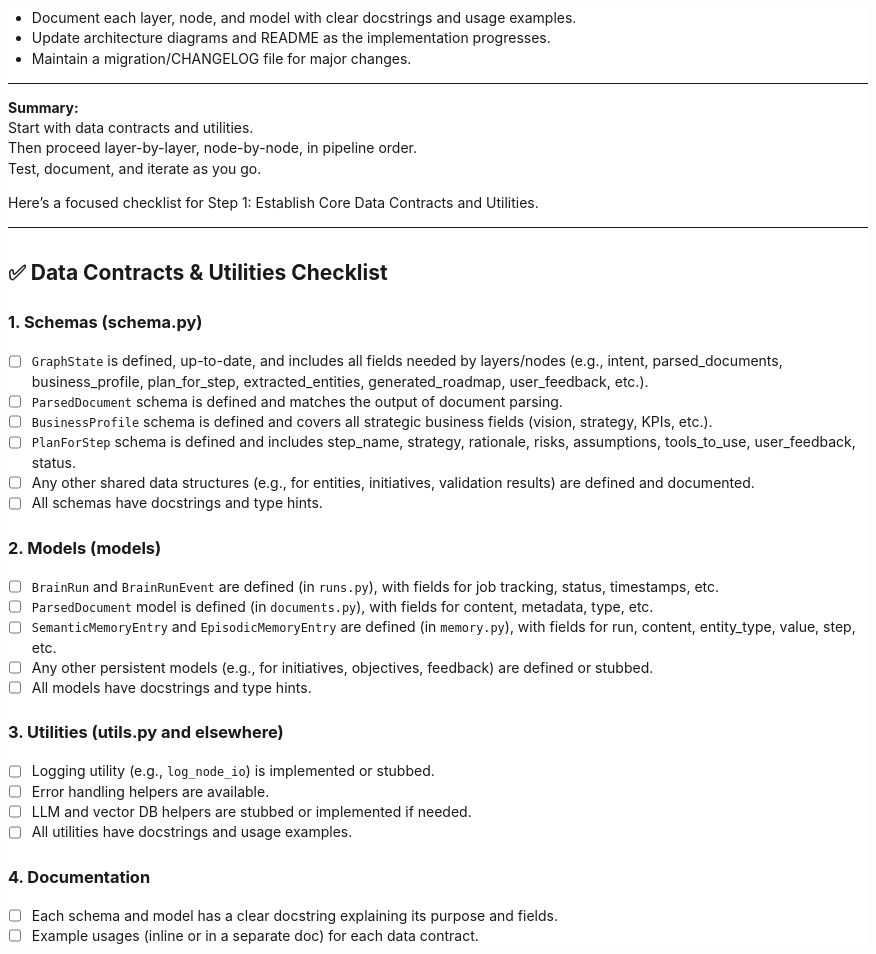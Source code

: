 - Document each layer, node, and model with clear docstrings and usage examples.
- Update architecture diagrams and README as the implementation progresses.
- Maintain a migration/CHANGELOG file for major changes.

---

**Summary:**  
Start with data contracts and utilities.  
Then proceed layer-by-layer, node-by-node, in pipeline order.  
Test, document, and iterate as you go.

Here’s a focused checklist for Step 1: Establish Core Data Contracts and Utilities.

---

## ✅ Data Contracts & Utilities Checklist

### 1. Schemas (schema.py)
- [ ] `GraphState` is defined, up-to-date, and includes all fields needed by layers/nodes (e.g., intent, parsed_documents, business_profile, plan_for_step, extracted_entities, generated_roadmap, user_feedback, etc.).
- [ ] `ParsedDocument` schema is defined and matches the output of document parsing.
- [ ] `BusinessProfile` schema is defined and covers all strategic business fields (vision, strategy, KPIs, etc.).
- [ ] `PlanForStep` schema is defined and includes step_name, strategy, rationale, risks, assumptions, tools_to_use, user_feedback, status.
- [ ] Any other shared data structures (e.g., for entities, initiatives, validation results) are defined and documented.
- [ ] All schemas have docstrings and type hints.

### 2. Models (models)
- [ ] `BrainRun` and `BrainRunEvent` are defined (in `runs.py`), with fields for job tracking, status, timestamps, etc.
- [ ] `ParsedDocument` model is defined (in `documents.py`), with fields for content, metadata, type, etc.
- [ ] `SemanticMemoryEntry` and `EpisodicMemoryEntry` are defined (in `memory.py`), with fields for run, content, entity_type, value, step, etc.
- [ ] Any other persistent models (e.g., for initiatives, objectives, feedback) are defined or stubbed.
- [ ] All models have docstrings and type hints.

### 3. Utilities (utils.py and elsewhere)
- [ ] Logging utility (e.g., `log_node_io`) is implemented or stubbed.
- [ ] Error handling helpers are available.
- [ ] LLM and vector DB helpers are stubbed or implemented if needed.
- [ ] All utilities have docstrings and usage examples.

### 4. Documentation
- [ ] Each schema and model has a clear docstring explaining its purpose and fields.
- [ ] Example usages (inline or in a separate doc) for each data contract.
